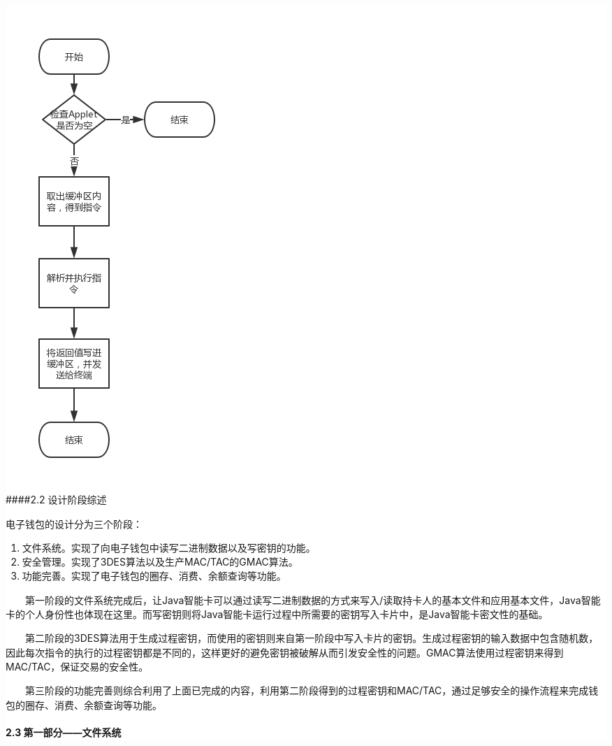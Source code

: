 <img src="5.png">

####2.2 设计阶段综述

电子钱包的设计分为三个阶段：

1. 文件系统。实现了向电子钱包中读写二进制数据以及写密钥的功能。
2. 安全管理。实现了3DES算法以及生产MAC/TAC的GMAC算法。
3. 功能完善。实现了电子钱包的圈存、消费、余额查询等功能。

&emsp;&emsp;第一阶段的文件系统完成后，让Java智能卡可以通过读写二进制数据的方式来写入/读取持卡人的基本文件和应用基本文件，Java智能卡的个人身份性也体现在这里。而写密钥则将Java智能卡运行过程中所需要的密钥写入卡片中，是Java智能卡密文性的基础。

&emsp;&emsp;第二阶段的3DES算法用于生成过程密钥，而使用的密钥则来自第一阶段中写入卡片的密钥。生成过程密钥的输入数据中包含随机数，因此每次指令的执行的过程密钥都是不同的，这样更好的避免密钥被破解从而引发安全性的问题。GMAC算法使用过程密钥来得到MAC/TAC，保证交易的安全性。

&emsp;&emsp;第三阶段的功能完善则综合利用了上面已完成的内容，利用第二阶段得到的过程密钥和MAC/TAC，通过足够安全的操作流程来完成钱包的圈存、消费、余额查询等功能。

#### 2.3 第一部分——文件系统
